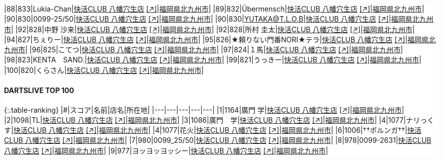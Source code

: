 |88|833|<span class="rank-name-dl">Lukia-Chan</span>|<a href="/darts/rank/shops/971ebab4258808c258d385ea46352d8f.html">快活CLUB 八幡穴生店</a> <a href="https://search.dartslive.com/jp/shop/971ebab4258808c258d385ea46352d8f">[↗]</a>|<a href="/darts/rank/福岡県/北九州市">福岡県北九州市</a>|
|89|832|<span class="rank-name-dl">Übermensch</span>|<a href="/darts/rank/shops/971ebab4258808c258d385ea46352d8f.html">快活CLUB 八幡穴生店</a> <a href="https://search.dartslive.com/jp/shop/971ebab4258808c258d385ea46352d8f">[↗]</a>|<a href="/darts/rank/福岡県/北九州市">福岡県北九州市</a>|
|90|830|<span class="rank-name-dl">0099-25/50</span>|<a href="/darts/rank/shops/971ebab4258808c258d385ea46352d8f.html">快活CLUB 八幡穴生店</a> <a href="https://search.dartslive.com/jp/shop/971ebab4258808c258d385ea46352d8f">[↗]</a>|<a href="/darts/rank/福岡県/北九州市">福岡県北九州市</a>|
|90|830|<span class="rank-name-pd">YUTAKA@T.L.O.B</span>|<a href="/darts/rank/shops/78735.html">快活CLUB 八幡穴生店</a> <a href="https://vs.phoenixdarts.com/jp/shop/shopDetailInfo/s_78735?s_seq=78735">[↗]</a>|<a href="/darts/rank/福岡県/北九州市">福岡県北九州市</a>|
|92|828|<span class="rank-name-pd">中野 沙来</span>|<a href="/darts/rank/shops/78735.html">快活CLUB 八幡穴生店</a> <a href="https://vs.phoenixdarts.com/jp/shop/shopDetailInfo/s_78735?s_seq=78735">[↗]</a>|<a href="/darts/rank/福岡県/北九州市">福岡県北九州市</a>|
|92|828|<span class="rank-name-pd"><span class="pro-icon-pd"></span>所村 圭太</span>|<a href="/darts/rank/shops/78735.html">快活CLUB 八幡穴生店</a> <a href="https://vs.phoenixdarts.com/jp/shop/shopDetailInfo/s_78735?s_seq=78735">[↗]</a>|<a href="/darts/rank/福岡県/北九州市">福岡県北九州市</a>|
|94|827|<span class="rank-name-dl">ちぇりー</span>|<a href="/darts/rank/shops/971ebab4258808c258d385ea46352d8f.html">快活CLUB 八幡穴生店</a> <a href="https://search.dartslive.com/jp/shop/971ebab4258808c258d385ea46352d8f">[↗]</a>|<a href="/darts/rank/福岡県/北九州市">福岡県北九州市</a>|
|95|826|<span class="rank-name-pd">★頼りない門番NORI★テラ</span>|<a href="/darts/rank/shops/78735.html">快活CLUB 八幡穴生店</a> <a href="https://vs.phoenixdarts.com/jp/shop/shopDetailInfo/s_78735?s_seq=78735">[↗]</a>|<a href="/darts/rank/福岡県/北九州市">福岡県北九州市</a>|
|96|825|<span class="rank-name-dl">こてつ</span>|<a href="/darts/rank/shops/971ebab4258808c258d385ea46352d8f.html">快活CLUB 八幡穴生店</a> <a href="https://search.dartslive.com/jp/shop/971ebab4258808c258d385ea46352d8f">[↗]</a>|<a href="/darts/rank/福岡県/北九州市">福岡県北九州市</a>|
|97|824|<span class="rank-name-dl">１馬</span>|<a href="/darts/rank/shops/971ebab4258808c258d385ea46352d8f.html">快活CLUB 八幡穴生店</a> <a href="https://search.dartslive.com/jp/shop/971ebab4258808c258d385ea46352d8f">[↗]</a>|<a href="/darts/rank/福岡県/北九州市">福岡県北九州市</a>|
|98|823|<span class="rank-name-dl">KENTA　SAND.</span>|<a href="/darts/rank/shops/971ebab4258808c258d385ea46352d8f.html">快活CLUB 八幡穴生店</a> <a href="https://search.dartslive.com/jp/shop/971ebab4258808c258d385ea46352d8f">[↗]</a>|<a href="/darts/rank/福岡県/北九州市">福岡県北九州市</a>|
|99|821|<span class="rank-name-pd">うっきー</span>|<a href="/darts/rank/shops/78735.html">快活CLUB 八幡穴生店</a> <a href="https://vs.phoenixdarts.com/jp/shop/shopDetailInfo/s_78735?s_seq=78735">[↗]</a>|<a href="/darts/rank/福岡県/北九州市">福岡県北九州市</a>|
|100|820|<span class="rank-name-pd">くらさん</span>|<a href="/darts/rank/shops/78735.html">快活CLUB 八幡穴生店</a> <a href="https://vs.phoenixdarts.com/jp/shop/shopDetailInfo/s_78735?s_seq=78735">[↗]</a>|<a href="/darts/rank/福岡県/北九州市">福岡県北九州市</a>|


#### DARTSLIVE TOP 100



{:.table-ranking}
|#|スコア|名前|店名|所在地|
|---|---|---|---|---|
|1|1164|<span class="rank-name-dl">廣門 学</span>|<a href="/darts/rank/shops/971ebab4258808c258d385ea46352d8f.html">快活CLUB 八幡穴生店</a> <a href="https://search.dartslive.com/jp/shop/971ebab4258808c258d385ea46352d8f">[↗]</a>|<a href="/darts/rank/福岡県/北九州市">福岡県北九州市</a>|
|2|1098|<span class="rank-name-dl">TL</span>|<a href="/darts/rank/shops/971ebab4258808c258d385ea46352d8f.html">快活CLUB 八幡穴生店</a> <a href="https://search.dartslive.com/jp/shop/971ebab4258808c258d385ea46352d8f">[↗]</a>|<a href="/darts/rank/福岡県/北九州市">福岡県北九州市</a>|
|3|1086|<span class="rank-name-dl">廣門　学</span>|<a href="/darts/rank/shops/971ebab4258808c258d385ea46352d8f.html">快活CLUB 八幡穴生店</a> <a href="https://search.dartslive.com/jp/shop/971ebab4258808c258d385ea46352d8f">[↗]</a>|<a href="/darts/rank/福岡県/北九州市">福岡県北九州市</a>|
|4|1077|<span class="rank-name-dl">ナリっくす</span>|<a href="/darts/rank/shops/971ebab4258808c258d385ea46352d8f.html">快活CLUB 八幡穴生店</a> <a href="https://search.dartslive.com/jp/shop/971ebab4258808c258d385ea46352d8f">[↗]</a>|<a href="/darts/rank/福岡県/北九州市">福岡県北九州市</a>|
|4|1077|<span class="rank-name-dl">花火</span>|<a href="/darts/rank/shops/971ebab4258808c258d385ea46352d8f.html">快活CLUB 八幡穴生店</a> <a href="https://search.dartslive.com/jp/shop/971ebab4258808c258d385ea46352d8f">[↗]</a>|<a href="/darts/rank/福岡県/北九州市">福岡県北九州市</a>|
|6|1006|<span class="rank-name-dl">††ポルンガ††</span>|<a href="/darts/rank/shops/971ebab4258808c258d385ea46352d8f.html">快活CLUB 八幡穴生店</a> <a href="https://search.dartslive.com/jp/shop/971ebab4258808c258d385ea46352d8f">[↗]</a>|<a href="/darts/rank/福岡県/北九州市">福岡県北九州市</a>|
|7|980|<span class="rank-name-dl">0099_25/50</span>|<a href="/darts/rank/shops/971ebab4258808c258d385ea46352d8f.html">快活CLUB 八幡穴生店</a> <a href="https://search.dartslive.com/jp/shop/971ebab4258808c258d385ea46352d8f">[↗]</a>|<a href="/darts/rank/福岡県/北九州市">福岡県北九州市</a>|
|8|978|<span class="rank-name-dl">0099-2631</span>|<a href="/darts/rank/shops/971ebab4258808c258d385ea46352d8f.html">快活CLUB 八幡穴生店</a> <a href="https://search.dartslive.com/jp/shop/971ebab4258808c258d385ea46352d8f">[↗]</a>|<a href="/darts/rank/福岡県/北九州市">福岡県北九州市</a>|
|9|977|<span class="rank-name-dl">ヨッヨッヨッシー</span>|<a href="/darts/rank/shops/971ebab4258808c258d385ea46352d8f.html">快活CLUB 八幡穴生店</a> <a href="https://search.dartslive.com/jp/shop/971ebab4258808c258d385ea46352d8f">[↗]</a>|<a href="/darts/rank/福岡県/北九州市">福岡県北九州市</a>|